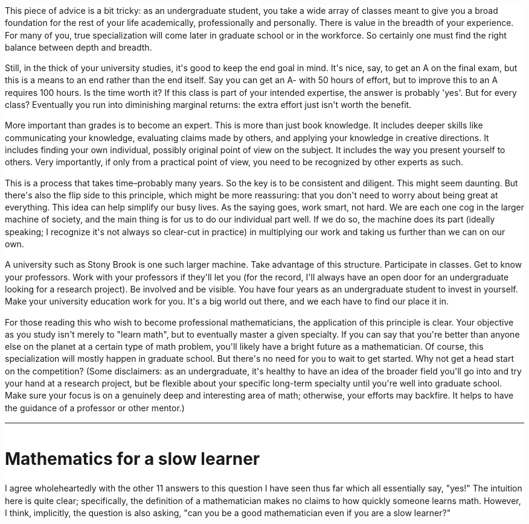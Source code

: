This piece of advice is a bit tricky: as an undergraduate student, you take a wide array of classes meant to give you a broad foundation for the rest of your life academically, professionally and personally. There is value in the breadth of your experience. For many of you, true specialization will come later in graduate school or in the workforce. So certainly one must find the right balance between depth and breadth.

Still, in the thick of your university studies, it's good to keep the end goal in mind. It's nice, say, to get an A on the final exam, but this is a means to an end rather than the end itself. Say you can get an A- with 50 hours of effort, but to improve this to an A requires 100 hours. Is the time worth it? If this class is part of your intended expertise, the answer is probably 'yes'. But for every class?
Eventually you run into diminishing marginal returns: the extra effort just isn't worth the benefit.

More important than grades is to become an expert. This is more than just book knowledge. It includes deeper skills like communicating your knowledge, evaluating claims made by others, and applying your knowledge in creative directions. It includes finding your own individual, possibly original point of view on the subject. It includes the way you present yourself to others. Very importantly, if only from a practical point of view, you need to be recognized by other experts as such.

This is a process that takes time–probably many years. So the key is to be consistent and diligent. This might seem daunting. But there's also the flip side to this principle, which might be more reassuring: that you don't need to worry about being great at everything. This idea can help simplify our busy lives. As the saying goes, work smart, not hard. We are each one cog in the larger machine of society, and the main thing is for us to do our individual part well. If we do so, the machine does its part (ideally speaking; I recognize it's not always so clear-cut in practice) in multiplying our work and taking us further than we can on our own.

A university such as Stony Brook is one such larger machine. Take advantage of this structure. Participate in classes. Get to know your professors. Work with your professors if they'll let you (for the record, I'll always have an open door for an undergraduate looking for a research project). Be involved and be visible. You have four years as an undergraduate student to invest in yourself.
Make your university education work for you. It's a big world out there, and we each have to find our place it in.

For those reading this who wish to become professional mathematicians, the application of this principle is clear. Your objective as you study isn't merely to "learn math", but to eventually master a given specialty. If you can say that you're better than anyone else on the planet at a certain type of math problem, you'll likely have a bright future as a mathematician. Of course, this specialization will mostly happen in graduate school. But there's no need for you to wait to get started. Why not get a head start on the competition? (Some disclaimers: as an undergraduate, it's healthy to have an idea of the broader field you'll go into and try your hand at a research project, but be flexible about your specific long-term specialty until you're well into graduate school. Make sure your focus is on a genuinely deep and interesting area of math; otherwise, your efforts may backfire. It helps to have the guidance of a professor or other mentor.)


-----------------

# Mathematics for a slow learner
I agree wholeheartedly with the other 11 answers to this question I have seen thus far which all essentially say, "yes!" The intuition here is quite clear; specifically, the definition of a mathematician makes no claims to how quickly someone learns math. However, I think, implicitly, the question is also asking, "can you be a good mathematician even if you are a slow learner?"
